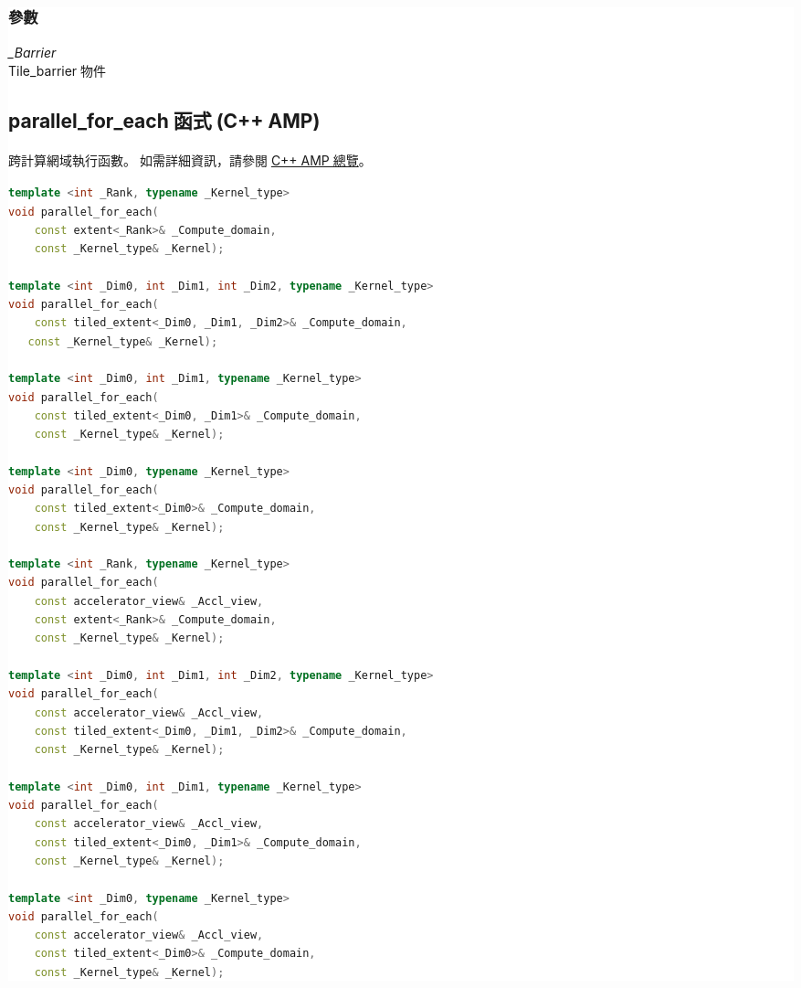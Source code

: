 ### <a name="parameters"></a>參數

*_Barrier*<br/>
Tile_barrier 物件

## <a name="parallel_for_each-function-c-amp"></a><a name="parallel_for_each"></a> parallel_for_each 函式 (C++ AMP) 

跨計算網域執行函數。 如需詳細資訊，請參閱 [C++ AMP 總覽](../../../parallel/amp/cpp-amp-overview.md)。

```cpp
template <int _Rank, typename _Kernel_type>
void parallel_for_each(
    const extent<_Rank>& _Compute_domain,
    const _Kernel_type& _Kernel);

template <int _Dim0, int _Dim1, int _Dim2, typename _Kernel_type>
void parallel_for_each(
    const tiled_extent<_Dim0, _Dim1, _Dim2>& _Compute_domain,
   const _Kernel_type& _Kernel);

template <int _Dim0, int _Dim1, typename _Kernel_type>
void parallel_for_each(
    const tiled_extent<_Dim0, _Dim1>& _Compute_domain,
    const _Kernel_type& _Kernel);

template <int _Dim0, typename _Kernel_type>
void parallel_for_each(
    const tiled_extent<_Dim0>& _Compute_domain,
    const _Kernel_type& _Kernel);

template <int _Rank, typename _Kernel_type>
void parallel_for_each(
    const accelerator_view& _Accl_view,
    const extent<_Rank>& _Compute_domain,
    const _Kernel_type& _Kernel);

template <int _Dim0, int _Dim1, int _Dim2, typename _Kernel_type>
void parallel_for_each(
    const accelerator_view& _Accl_view,
    const tiled_extent<_Dim0, _Dim1, _Dim2>& _Compute_domain,
    const _Kernel_type& _Kernel);

template <int _Dim0, int _Dim1, typename _Kernel_type>
void parallel_for_each(
    const accelerator_view& _Accl_view,
    const tiled_extent<_Dim0, _Dim1>& _Compute_domain,
    const _Kernel_type& _Kernel);

template <int _Dim0, typename _Kernel_type>
void parallel_for_each(
    const accelerator_view& _Accl_view,
    const tiled_extent<_Dim0>& _Compute_domain,
    const _Kernel_type& _Kernel);
```
